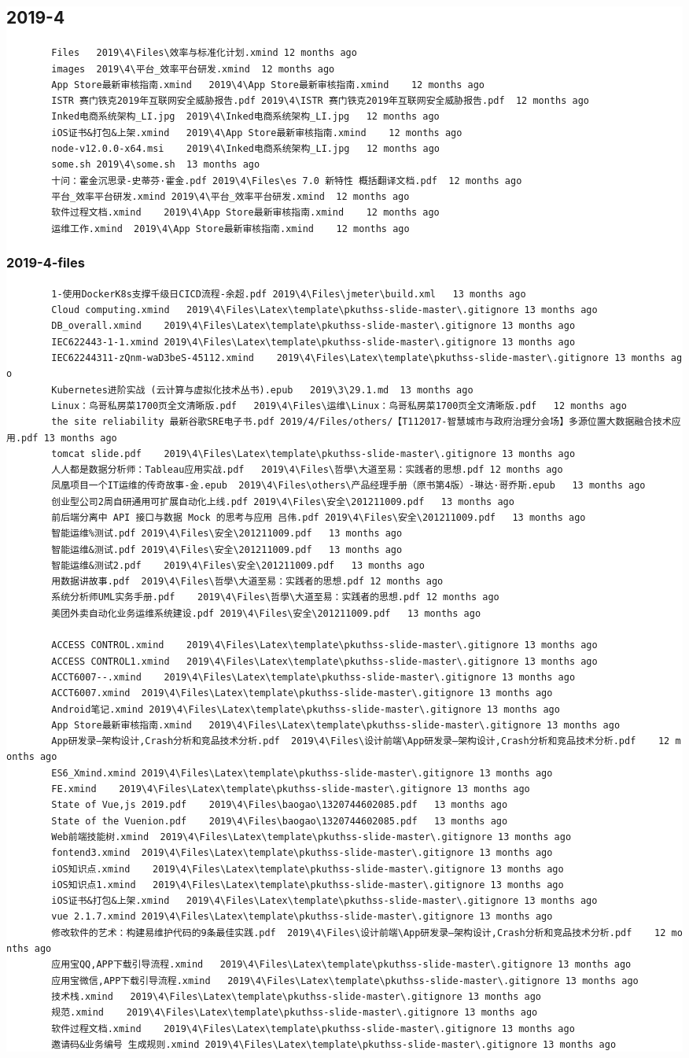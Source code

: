 ##  2019-4  
			Files	2019\4\Files\效率与标准化计划.xmind	12 months ago
			images	2019\4\平台_效率平台研发.xmind	12 months ago
			App Store最新审核指南.xmind	2019\4\App Store最新审核指南.xmind	12 months ago
			ISTR 赛门铁克2019年互联网安全威胁报告.pdf	2019\4\ISTR 赛门铁克2019年互联网安全威胁报告.pdf	12 months ago
			Inked电商系统架构_LI.jpg	2019\4\Inked电商系统架构_LI.jpg	12 months ago
			iOS证书&打包&上架.xmind	2019\4\App Store最新审核指南.xmind	12 months ago
			node-v12.0.0-x64.msi	2019\4\Inked电商系统架构_LI.jpg	12 months ago
			some.sh	2019\4\some.sh	13 months ago
			十问：霍金沉思录-史蒂芬·霍金.pdf	2019\4\Files\es 7.0 新特性 概括翻译文档.pdf	12 months ago
			平台_效率平台研发.xmind	2019\4\平台_效率平台研发.xmind	12 months ago
			软件过程文档.xmind	2019\4\App Store最新审核指南.xmind	12 months ago
			运维工作.xmind	2019\4\App Store最新审核指南.xmind	12 months ago

###  2019-4-files 
			 
			1-使用DockerK8s支撑千级日CICD流程-余超.pdf	2019\4\Files\jmeter\build.xml	13 months ago
			Cloud computing.xmind	2019\4\Files\Latex\template\pkuthss-slide-master\.gitignore	13 months ago
			DB_overall.xmind	2019\4\Files\Latex\template\pkuthss-slide-master\.gitignore	13 months ago
			IEC622443-1-1.xmind	2019\4\Files\Latex\template\pkuthss-slide-master\.gitignore	13 months ago
			IEC62244311-zQnm-waD3beS-45112.xmind	2019\4\Files\Latex\template\pkuthss-slide-master\.gitignore	13 months ago
			Kubernetes进阶实战 (云计算与虚拟化技术丛书).epub	2019\3\29.1.md	13 months ago
			Linux：鸟哥私房菜1700页全文清晰版.pdf	2019\4\Files\运维\Linux：鸟哥私房菜1700页全文清晰版.pdf	12 months ago
			the site reliability 最新谷歌SRE电子书.pdf	2019/4/Files/others/【T112017-智慧城市与政府治理分会场】多源位置大数据融合技术应用.pdf	13 months ago
			tomcat slide.pdf	2019\4\Files\Latex\template\pkuthss-slide-master\.gitignore	13 months ago
			人人都是数据分析师：Tableau应用实战.pdf	2019\4\Files\哲學\大道至易：实践者的思想.pdf	12 months ago
			凤凰项目一个IT运维的传奇故事-金.epub	2019\4\Files\others\产品经理手册（原书第4版）-琳达·哥乔斯.epub	13 months ago
			创业型公司2周自研通用可扩展自动化上线.pdf	2019\4\Files\安全\201211009.pdf	13 months ago
			前后端分离中 API 接口与数据 Mock 的思考与应用 吕伟.pdf	2019\4\Files\安全\201211009.pdf	13 months ago
			智能运维%测试.pdf	2019\4\Files\安全\201211009.pdf	13 months ago
			智能运维&测试.pdf	2019\4\Files\安全\201211009.pdf	13 months ago
			智能运维&测试2.pdf	2019\4\Files\安全\201211009.pdf	13 months ago
			用数据讲故事.pdf	2019\4\Files\哲學\大道至易：实践者的思想.pdf	12 months ago
			系统分析师UML实务手册.pdf	2019\4\Files\哲學\大道至易：实践者的思想.pdf	12 months ago
			美团外卖自动化业务运维系统建设.pdf	2019\4\Files\安全\201211009.pdf	13 months ago

			ACCESS CONTROL.xmind	2019\4\Files\Latex\template\pkuthss-slide-master\.gitignore	13 months ago
			ACCESS CONTROL1.xmind	2019\4\Files\Latex\template\pkuthss-slide-master\.gitignore	13 months ago
			ACCT6007--.xmind	2019\4\Files\Latex\template\pkuthss-slide-master\.gitignore	13 months ago
			ACCT6007.xmind	2019\4\Files\Latex\template\pkuthss-slide-master\.gitignore	13 months ago
			Android笔记.xmind	2019\4\Files\Latex\template\pkuthss-slide-master\.gitignore	13 months ago
			App Store最新审核指南.xmind	2019\4\Files\Latex\template\pkuthss-slide-master\.gitignore	13 months ago
			App研发录—架构设计,Crash分析和竞品技术分析.pdf	2019\4\Files\设计前端\App研发录—架构设计,Crash分析和竞品技术分析.pdf	12 months ago
			ES6_Xmind.xmind	2019\4\Files\Latex\template\pkuthss-slide-master\.gitignore	13 months ago
			FE.xmind	2019\4\Files\Latex\template\pkuthss-slide-master\.gitignore	13 months ago
			State of Vue,js 2019.pdf	2019\4\Files\baogao\1320744602085.pdf	13 months ago
			State of the Vuenion.pdf	2019\4\Files\baogao\1320744602085.pdf	13 months ago
			Web前端技能树.xmind	2019\4\Files\Latex\template\pkuthss-slide-master\.gitignore	13 months ago
			fontend3.xmind	2019\4\Files\Latex\template\pkuthss-slide-master\.gitignore	13 months ago
			iOS知识点.xmind	2019\4\Files\Latex\template\pkuthss-slide-master\.gitignore	13 months ago
			iOS知识点1.xmind	2019\4\Files\Latex\template\pkuthss-slide-master\.gitignore	13 months ago
			iOS证书&打包&上架.xmind	2019\4\Files\Latex\template\pkuthss-slide-master\.gitignore	13 months ago
			vue 2.1.7.xmind	2019\4\Files\Latex\template\pkuthss-slide-master\.gitignore	13 months ago
			修改软件的艺术：构建易维护代码的9条最佳实践.pdf	2019\4\Files\设计前端\App研发录—架构设计,Crash分析和竞品技术分析.pdf	12 months ago
			应用宝QQ,APP下载引导流程.xmind	2019\4\Files\Latex\template\pkuthss-slide-master\.gitignore	13 months ago
			应用宝微信,APP下载引导流程.xmind	2019\4\Files\Latex\template\pkuthss-slide-master\.gitignore	13 months ago
			技术栈.xmind	2019\4\Files\Latex\template\pkuthss-slide-master\.gitignore	13 months ago
			规范.xmind	2019\4\Files\Latex\template\pkuthss-slide-master\.gitignore	13 months ago
			软件过程文档.xmind	2019\4\Files\Latex\template\pkuthss-slide-master\.gitignore	13 months ago
			邀请码&业务编号 生成规则.xmind	2019\4\Files\Latex\template\pkuthss-slide-master\.gitignore	13 months ago
